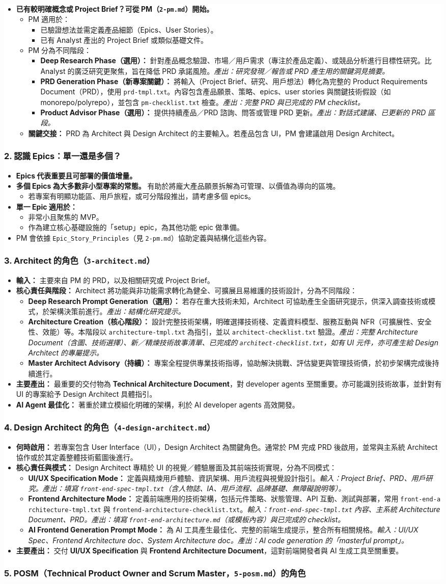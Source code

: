 - **已有較明確概念或 Project Brief？可從 PM（`2-pm.md`）開始。**
  - PM 適用於：
    - 已驗證想法並需定義產品細節（Epics、User Stories）。
    - 已有 Analyst 產出的 Project Brief 或類似基礎文件。
  - PM 分為不同階段：
    - **Deep Research Phase（選用）：** 針對產品概念驗證、市場／用戶需求（專注於產品定義）、或競品分析進行目標性研究。比 Analyst 的廣泛研究更聚焦，旨在降低 PRD 承諾風險。_產出：研究發現／報告或 PRD 產生用的關鍵洞見摘要。_
    - **PRD Generation Phase（新專案關鍵）：** 將輸入（Project Brief、研究、用戶想法）轉化為完整的 Product Requirements Document（PRD），使用 `prd-tmpl.txt`。內容包含產品願景、策略、epics、user stories 與關鍵技術假設（如 monorepo/polyrepo），並包含 `pm-checklist.txt` 檢查。_產出：完整 PRD 與已完成的 PM checklist。_
    - **Product Advisor Phase（選用）：** 提供持續產品／PRD 諮詢、問答或管理 PRD 更新。_產出：對話式建議、已更新的 PRD 區段。_
  - **關鍵交接：** PRD 為 Architect 與 Design Architect 的主要輸入。若產品包含 UI，PM 會建議啟用 Design Architect。

### 2. 認識 Epics：單一還是多個？

- **Epics 代表重要且可部署的價值增量。**
- **多個 Epics 為大多數非小型專案的常態。** 有助於將龐大產品願景拆解為可管理、以價值為導向的區塊。
  - 若專案有明顯功能區、用戶旅程，或可分階段推出，請考慮多個 epics。
- **單一 Epic 適用於：**
  - 非常小且聚焦的 MVP。
  - 作為建立核心基礎設施的「setup」epic，為其他功能 epic 做準備。
- PM 會依據 `Epic_Story_Principles`（見 `2-pm.md`）協助定義與結構化這些內容。

### 3. Architect 的角色（`3-architect.md`）

- **輸入：** 主要來自 PM 的 PRD，以及相關研究或 Project Brief。
- **核心責任與階段：** Architect 將功能與非功能需求轉化為健全、可擴展且易維護的技術設計，分為不同階段：
  - **Deep Research Prompt Generation（選用）：** 若存在重大技術未知，Architect 可協助產生全面研究提示，供深入調查技術或模式，於架構決策前進行。_產出：結構化研究提示。_
  - **Architecture Creation（核心階段）：** 設計完整技術架構，明確選擇技術棧、定義資料模型、服務互動與 NFR（可擴展性、安全性、效能）等。本階段以 `architecture-tmpl.txt` 為指引，並以 `architect-checklist.txt` 驗證。_產出：完整 Architecture Document（含圖、技術選擇）、新／精煉技術故事清單、已完成的 `architect-checklist.txt`，如有 UI 元件，亦可產生給 Design Architect 的專屬提示。_
  - **Master Architect Advisory（持續）：** 專案全程提供專業技術指導，協助解決挑戰、評估變更與管理技術債，於初步架構完成後持續進行。
- **主要產出：** 最重要的交付物為 **Technical Architecture Document**，對 developer agents 至關重要。亦可能識別技術故事，並針對有 UI 的專案給予 Design Architect 具體指引。
- **AI Agent 最佳化：** 著重於建立模組化明確的架構，利於 AI developer agents 高效開發。

### 4. Design Architect 的角色（`4-design-architect.md`）

- **何時啟用：** 若專案包含 User Interface（UI），Design Architect 為關鍵角色。通常於 PM 完成 PRD 後啟用，並常與主系統 Architect 協作或於其定義整體技術藍圖後進行。
- **核心責任與模式：** Design Architect 專精於 UI 的視覺／體驗層面及其前端技術實現，分為不同模式：
  - **UI/UX Specification Mode：** 定義與精煉用戶體驗、資訊架構、用戶流程與視覺設計指引。_輸入：Project Brief、PRD、用戶研究。產出：填寫 `front-end-spec-tmpl.txt`（含人物誌、IA、用戶流程、品牌基礎、無障礙說明等）。_
  - **Frontend Architecture Mode：** 定義前端應用的技術架構，包括元件策略、狀態管理、API 互動、測試與部署，常用 `front-end-architecture-tmpl.txt` 與 `frontend-architecture-checklist.txt`。_輸入：`front-end-spec-tmpl.txt` 內容、主系統 Architecture Document、PRD。產出：填寫 `front-end-architecture.md`（或模板內容）與已完成的 checklist。_
  - **AI Frontend Generation Prompt Mode：** 為 AI 工具產生最佳化、完整的前端生成提示，整合所有相關規格。_輸入：UI/UX Spec、Frontend Architecture doc、System Architecture doc。產出：AI code generation 的「masterful prompt」。_
- **主要產出：** 交付 **UI/UX Specification** 與 **Frontend Architecture Document**，這對前端開發者與 AI 生成工具至關重要。

### 5. POSM（Technical Product Owner and Scrum Master，`5-posm.md`）的角色
